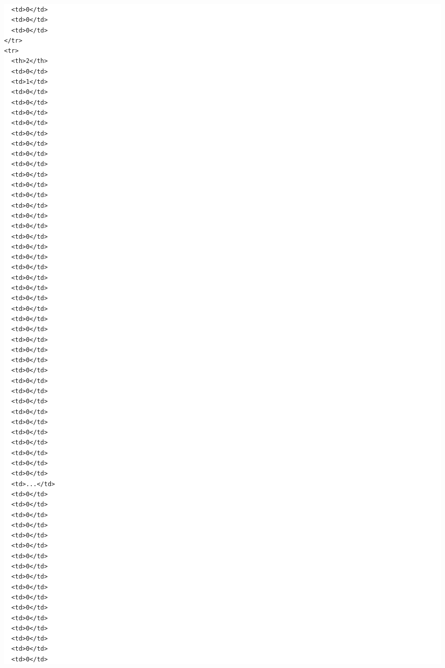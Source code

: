       <td>0</td>
      <td>0</td>
      <td>0</td>
    </tr>
    <tr>
      <th>2</th>
      <td>0</td>
      <td>1</td>
      <td>0</td>
      <td>0</td>
      <td>0</td>
      <td>0</td>
      <td>0</td>
      <td>0</td>
      <td>0</td>
      <td>0</td>
      <td>0</td>
      <td>0</td>
      <td>0</td>
      <td>0</td>
      <td>0</td>
      <td>0</td>
      <td>0</td>
      <td>0</td>
      <td>0</td>
      <td>0</td>
      <td>0</td>
      <td>0</td>
      <td>0</td>
      <td>0</td>
      <td>0</td>
      <td>0</td>
      <td>0</td>
      <td>0</td>
      <td>0</td>
      <td>0</td>
      <td>0</td>
      <td>0</td>
      <td>0</td>
      <td>0</td>
      <td>0</td>
      <td>0</td>
      <td>0</td>
      <td>0</td>
      <td>0</td>
      <td>0</td>
      <td>...</td>
      <td>0</td>
      <td>0</td>
      <td>0</td>
      <td>0</td>
      <td>0</td>
      <td>0</td>
      <td>0</td>
      <td>0</td>
      <td>0</td>
      <td>0</td>
      <td>0</td>
      <td>0</td>
      <td>0</td>
      <td>0</td>
      <td>0</td>
      <td>0</td>
      <td>0</td>